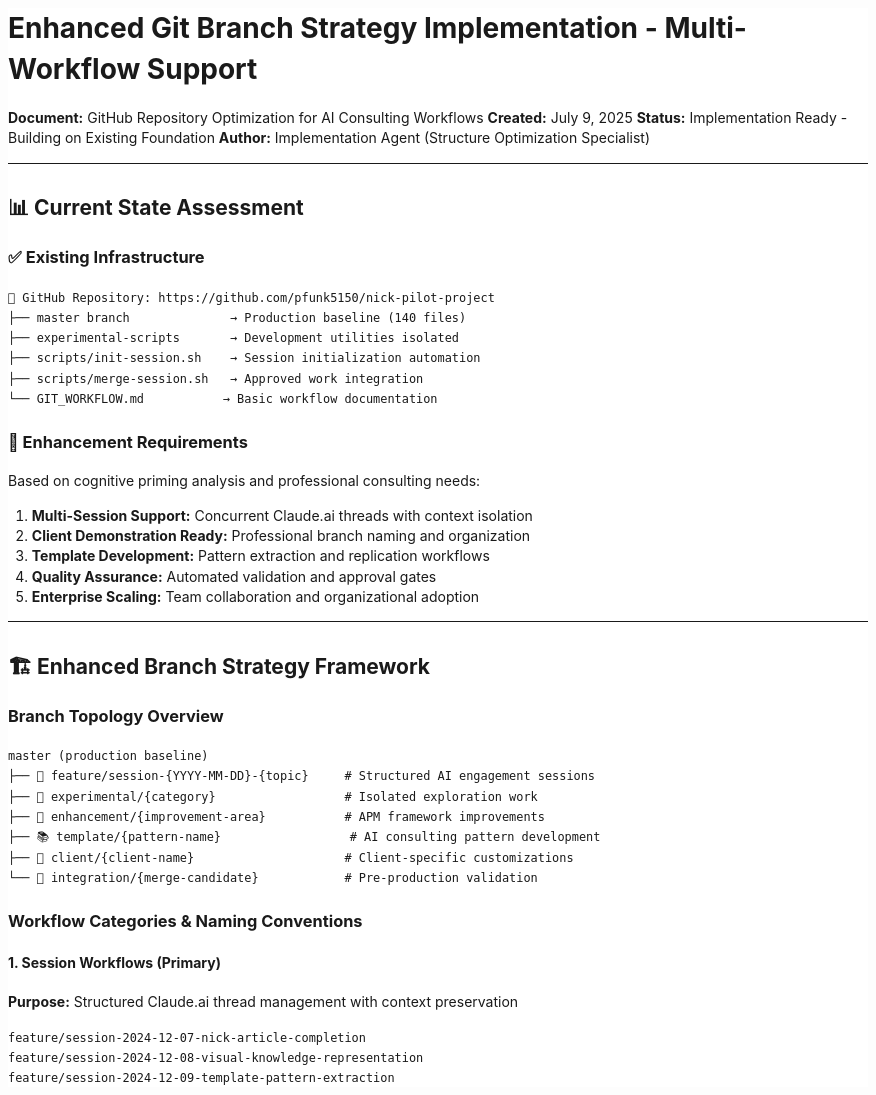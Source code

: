 # Enhanced Git Branch Strategy Implementation - Multi-Workflow Support

**Document:** GitHub Repository Optimization for AI Consulting Workflows
**Created:** July 9, 2025
**Status:** Implementation Ready - Building on Existing Foundation
**Author:** Implementation Agent (Structure Optimization Specialist)

---

## 📊 Current State Assessment

### **✅ Existing Infrastructure**
```
📂 GitHub Repository: https://github.com/pfunk5150/nick-pilot-project
├── master branch              → Production baseline (140 files)
├── experimental-scripts       → Development utilities isolated
├── scripts/init-session.sh    → Session initialization automation
├── scripts/merge-session.sh   → Approved work integration
└── GIT_WORKFLOW.md           → Basic workflow documentation
```

### **🎯 Enhancement Requirements**
Based on cognitive priming analysis and professional consulting needs:

1. **Multi-Session Support:** Concurrent Claude.ai threads with context isolation
2. **Client Demonstration Ready:** Professional branch naming and organization
3. **Template Development:** Pattern extraction and replication workflows
4. **Quality Assurance:** Automated validation and approval gates
5. **Enterprise Scaling:** Team collaboration and organizational adoption

---

## 🏗️ Enhanced Branch Strategy Framework

### **Branch Topology Overview**
```
master (production baseline)
├── 🌟 feature/session-{YYYY-MM-DD}-{topic}     # Structured AI engagement sessions
├── 🧪 experimental/{category}                  # Isolated exploration work
├── 🚀 enhancement/{improvement-area}           # APM framework improvements
├── 📚 template/{pattern-name}                  # AI consulting pattern development
├── 🎯 client/{client-name}                     # Client-specific customizations
└── 🔄 integration/{merge-candidate}            # Pre-production validation
```

### **Workflow Categories & Naming Conventions**

#### **1. Session Workflows (Primary)**
**Purpose:** Structured Claude.ai thread management with context preservation
```bash
feature/session-2024-12-07-nick-article-completion
feature/session-2024-12-08-visual-knowledge-representation
feature/session-2024-12-09-template-pattern-extraction
```
